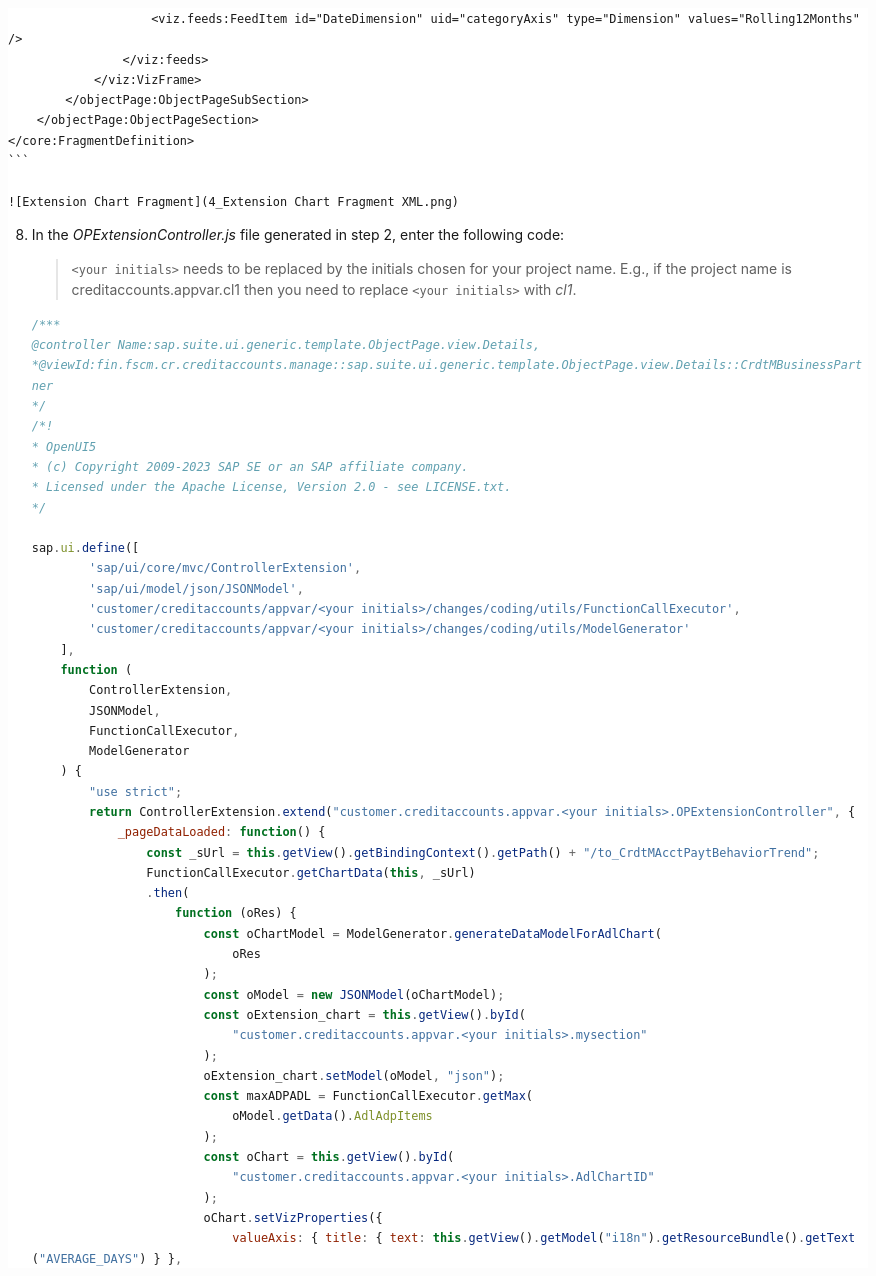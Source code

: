 						<viz.feeds:FeedItem id="DateDimension" uid="categoryAxis" type="Dimension" values="Rolling12Months" />
					</viz:feeds>
				</viz:VizFrame>
			</objectPage:ObjectPageSubSection> 
		</objectPage:ObjectPageSection>
	</core:FragmentDefinition>
	```

	![Extension Chart Fragment](4_Extension Chart Fragment XML.png)

8. In the *OPExtensionController.js* file generated in step 2, enter the following code:

    >`<your initials>` needs to be replaced by the initials chosen for your project name. E.g., if the project name is creditaccounts.appvar.cl1 then you need to replace `<your initials>` with *cl1*.

	```JavaScript
	/***
	@controller Name:sap.suite.ui.generic.template.ObjectPage.view.Details,
	*@viewId:fin.fscm.cr.creditaccounts.manage::sap.suite.ui.generic.template.ObjectPage.view.Details::CrdtMBusinessPartner
	*/
	/*!
	* OpenUI5
	* (c) Copyright 2009-2023 SAP SE or an SAP affiliate company.
	* Licensed under the Apache License, Version 2.0 - see LICENSE.txt.
	*/

	sap.ui.define([
			'sap/ui/core/mvc/ControllerExtension',
			'sap/ui/model/json/JSONModel',
			'customer/creditaccounts/appvar/<your initials>/changes/coding/utils/FunctionCallExecutor',
			'customer/creditaccounts/appvar/<your initials>/changes/coding/utils/ModelGenerator'
		],
		function (
			ControllerExtension,
			JSONModel,
			FunctionCallExecutor,
			ModelGenerator
		) {
			"use strict";
			return ControllerExtension.extend("customer.creditaccounts.appvar.<your initials>.OPExtensionController", {
				_pageDataLoaded: function() {
					const _sUrl = this.getView().getBindingContext().getPath() + "/to_CrdtMAcctPaytBehaviorTrend";
					FunctionCallExecutor.getChartData(this, _sUrl)
					.then(
						function (oRes) {
							const oChartModel = ModelGenerator.generateDataModelForAdlChart(
								oRes
							);		
							const oModel = new JSONModel(oChartModel);
							const oExtension_chart = this.getView().byId(
								"customer.creditaccounts.appvar.<your initials>.mysection"
							);
							oExtension_chart.setModel(oModel, "json");
							const maxADPADL = FunctionCallExecutor.getMax(
								oModel.getData().AdlAdpItems
							);
							const oChart = this.getView().byId(
								"customer.creditaccounts.appvar.<your initials>.AdlChartID"
							);
							oChart.setVizProperties({
								valueAxis: { title: { text: this.getView().getModel("i18n").getResourceBundle().getText("AVERAGE_DAYS") } },
